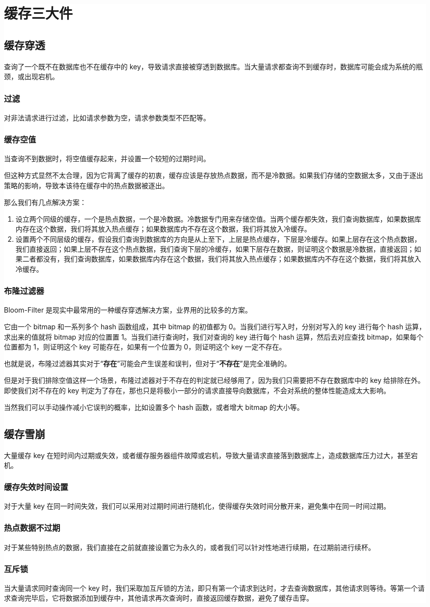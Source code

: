 缓存三大件
=====

缓存穿透
----

查询了一个既不在数据库也不在缓存中的 key，导致请求直接被穿透到数据库。当大量请求都查询不到缓存时，数据库可能会成为系统的瓶颈，或出现宕机。

### 过滤

对非法请求进行过滤，比如请求参数为空，请求参数类型不匹配等。

### 缓存空值

当查询不到数据时，将空值缓存起来，并设置一个较短的过期时间。

但这种方式显然不太合理，因为它背离了缓存的初衷，缓存应该是存放热点数据，而不是冷数据。如果我们存储的空数据太多，又由于逐出策略的影响，导致本该待在缓存中的热点数据被逐出。

那么我们有几点解决方案：

1.  设立两个同级的缓存，一个是热点数据，一个是冷数据。冷数据专门用来存储空值。当两个缓存都失效，我们查询数据库，如果数据库内存在这个数据，我们将其放入热点缓存；如果数据库内不存在这个数据，我们将其放入冷缓存。
2.  设置两个不同层级的缓存，假设我们查询到数据库的方向是从上至下，上层是热点缓存，下层是冷缓存。如果上层存在这个热点数据，我们直接返回；如果上层不存在这个热点数据，我们查询下层的冷缓存，如果下层存在数据，则证明这个数据是冷数据，直接返回；如果二者都没有，我们查询数据库，如果数据库内存在这个数据，我们将其放入热点缓存；如果数据库内不存在这个数据，我们将其放入冷缓存。

### 布隆过滤器

Bloom-Filter 是现实中最常用的一种缓存穿透解决方案，业界用的比较多的方案。

它由一个 bitmap 和一系列多个 hash 函数组成，其中 bitmap 的初值都为 0。当我们进行写入时，分别对写入的 key 进行每个 hash 运算，求出来的值就将 bitmap 对应的位置置 1。当我们进行查询时，我们对查询的 key 进行每个 hash 运算，然后去对应查找 bitmap，如果每个位置都为 1，则证明这个 key 可能存在，如果有一个位置为 0，则证明这个 key 一定不存在。

也就是说，布隆过滤器其实对于“**存在**”可能会产生误差和误判，但对于“**不存在**”是完全准确的。

但是对于我们排除空值这样一个场景，布隆过滤器对于不存在的判定就已经够用了，因为我们只需要把不存在数据库中的 key 给排除在外。即使我们对不存在的 key 判定为了存在，那也只是将极小一部分的请求直接导向数据库，不会对系统的整体性能造成太大影响。

当然我们可以手动操作减小它误判的概率，比如设置多个 hash 函数，或者增大 bitmap 的大小等。

缓存雪崩
----

大量缓存 key 在短时间内过期或失效，或者缓存服务器组件故障或宕机，导致大量请求直接落到数据库上，造成数据库压力过大，甚至宕机。

### 缓存失效时间设置

对于大量 key 在同一时间失效，我们可以采用对过期时间进行随机化，使得缓存失效时间分散开来，避免集中在同一时间过期。

### 热点数据不过期

对于某些特别热点的数据，我们直接在之前就直接设置它为永久的，或者我们可以针对性地进行续期，在过期前进行续杯。

### 互斥锁

当大量请求同时查询同一个 key 时，我们采取加互斥锁的方法，即只有第一个请求到达时，才去查询数据库，其他请求则等待。等第一个请求查询完毕后，它将数据添加到缓存中，其他请求再次查询时，直接返回缓存数据，避免了缓存击穿。
